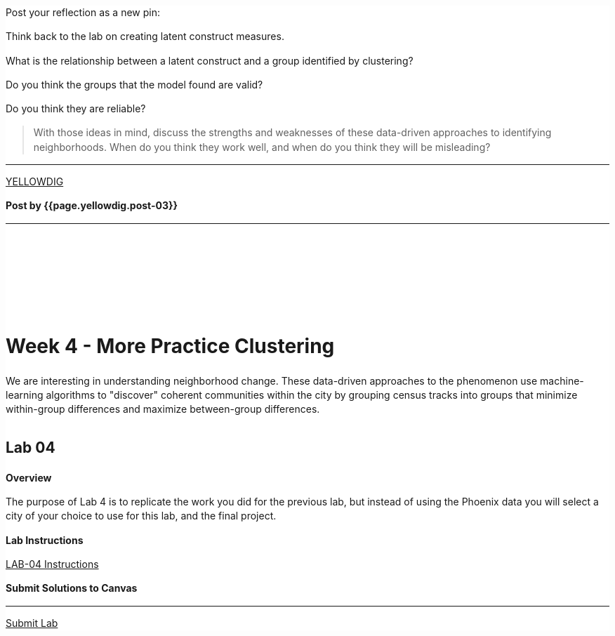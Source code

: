 Post your reflection as a new pin: 

Think back to the lab on creating latent construct measures. 

What is the relationship between a latent construct and a group identified by clustering? 

Do you think the groups that the model found are valid? 

Do you think they are reliable? 

> With those ideas in mind, discuss the strengths and weaknesses of these data-driven approaches to identifying neighborhoods. When do you think they work well, and when do you think they will be misleading? 

---

<a class="uk-button uk-button-primary" href="{{page.yellowdig_url}}">YELLOWDIG</a>

**Post by {{page.yellowdig.post-03}}**

---

<br>
<br>
<br>
<br>
<br>









# Week 4 - More Practice Clustering 

We are interesting in understanding neighborhood change. These data-driven approaches to the phenomenon use machine-learning algorithms to "discover" coherent communities within the city by grouping census tracks into groups that minimize within-group differences and maximize between-group differences. 


## Lab 04

**Overview**

The purpose of Lab 4 is to replicate the work you did for the previous lab, but instead of using the Phoenix data you will select a city of your choice to use for this lab, and the final project.

**Lab Instructions**

<a class="uk-button uk-button-default" href="https://ds4ps.org/cpp-529-master/labs/lab-04-instructions.html">LAB-04 Instructions</a>

**Submit Solutions to Canvas**

---

<a class="uk-button uk-button-primary" href="{{page.canvas.assignment_url}}">Submit Lab</a>
